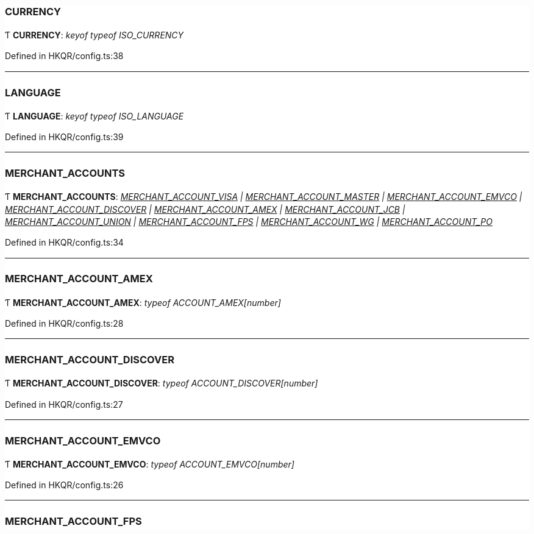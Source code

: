 ###  CURRENCY

Ƭ **CURRENCY**: *keyof typeof ISO_CURRENCY*

Defined in HKQR/config.ts:38

___

###  LANGUAGE

Ƭ **LANGUAGE**: *keyof typeof ISO_LANGUAGE*

Defined in HKQR/config.ts:39

___

###  MERCHANT_ACCOUNTS

Ƭ **MERCHANT_ACCOUNTS**: *[MERCHANT_ACCOUNT_VISA](_hkqr_config_.md#merchant_account_visa) | [MERCHANT_ACCOUNT_MASTER](_hkqr_config_.md#merchant_account_master) | [MERCHANT_ACCOUNT_EMVCO](_hkqr_config_.md#merchant_account_emvco) | [MERCHANT_ACCOUNT_DISCOVER](_hkqr_config_.md#merchant_account_discover) | [MERCHANT_ACCOUNT_AMEX](_hkqr_config_.md#merchant_account_amex) | [MERCHANT_ACCOUNT_JCB](_hkqr_config_.md#merchant_account_jcb) | [MERCHANT_ACCOUNT_UNION](_hkqr_config_.md#merchant_account_union) | [MERCHANT_ACCOUNT_FPS](_hkqr_config_.md#merchant_account_fps) | [MERCHANT_ACCOUNT_WG](_hkqr_config_.md#merchant_account_wg) | [MERCHANT_ACCOUNT_PO](_hkqr_config_.md#merchant_account_po)*

Defined in HKQR/config.ts:34

___

###  MERCHANT_ACCOUNT_AMEX

Ƭ **MERCHANT_ACCOUNT_AMEX**: *typeof ACCOUNT_AMEX[number]*

Defined in HKQR/config.ts:28

___

###  MERCHANT_ACCOUNT_DISCOVER

Ƭ **MERCHANT_ACCOUNT_DISCOVER**: *typeof ACCOUNT_DISCOVER[number]*

Defined in HKQR/config.ts:27

___

###  MERCHANT_ACCOUNT_EMVCO

Ƭ **MERCHANT_ACCOUNT_EMVCO**: *typeof ACCOUNT_EMVCO[number]*

Defined in HKQR/config.ts:26

___

###  MERCHANT_ACCOUNT_FPS
